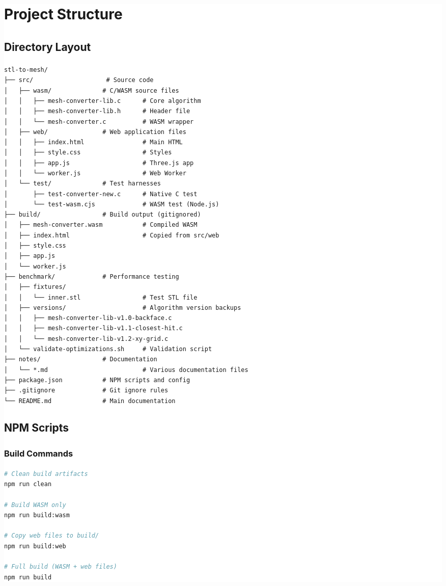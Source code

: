 # Project Structure

## Directory Layout

```
stl-to-mesh/
├── src/                    # Source code
│   ├── wasm/              # C/WASM source files
│   │   ├── mesh-converter-lib.c      # Core algorithm
│   │   ├── mesh-converter-lib.h      # Header file
│   │   └── mesh-converter.c          # WASM wrapper
│   ├── web/               # Web application files
│   │   ├── index.html                # Main HTML
│   │   ├── style.css                 # Styles
│   │   ├── app.js                    # Three.js app
│   │   └── worker.js                 # Web Worker
│   └── test/              # Test harnesses
│       ├── test-converter-new.c      # Native C test
│       └── test-wasm.cjs             # WASM test (Node.js)
├── build/                 # Build output (gitignored)
│   ├── mesh-converter.wasm           # Compiled WASM
│   ├── index.html                    # Copied from src/web
│   ├── style.css
│   ├── app.js
│   └── worker.js
├── benchmark/             # Performance testing
│   ├── fixtures/
│   │   └── inner.stl                 # Test STL file
│   ├── versions/                     # Algorithm version backups
│   │   ├── mesh-converter-lib-v1.0-backface.c
│   │   ├── mesh-converter-lib-v1.1-closest-hit.c
│   │   └── mesh-converter-lib-v1.2-xy-grid.c
│   └── validate-optimizations.sh     # Validation script
├── notes/                 # Documentation
│   └── *.md                          # Various documentation files
├── package.json           # NPM scripts and config
├── .gitignore             # Git ignore rules
└── README.md              # Main documentation
```

## NPM Scripts

### Build Commands

```bash
# Clean build artifacts
npm run clean

# Build WASM only
npm run build:wasm

# Copy web files to build/
npm run build:web

# Full build (WASM + web files)
npm run build
```
